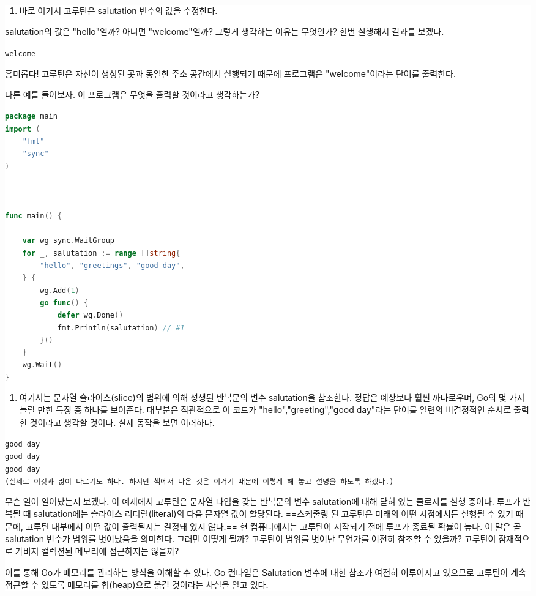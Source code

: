 
1. 바로 여기서 고루틴은 salutation 변수의 값을 수정한다.

salutation의 값은 "hello"일까? 아니면 "welcome"일까? 그렇게 생각하는 이유는 무엇인가? 한번 실행해서 결과를 보겠다.


`welcome`

흥미롭다! 고루틴은 자신이 생성된 곳과 동일한 주소 공간에서 실행되기 때문에 프로그램은 "welcome"이라는 단어를 출력한다.

다른 예를 들어보자. 이 프로그램은 무엇을 출력할 것이라고 생각하는가?

``` go
package main
import (
    "fmt"
    "sync"
)

  

func main() {

    var wg sync.WaitGroup
    for _, salutation := range []string{
        "hello", "greetings", "good day",
    } {
        wg.Add(1)
        go func() {
            defer wg.Done()
            fmt.Println(salutation) // #1
        }()
    }
    wg.Wait()
}
```


1. 여기서는 문자열 슬라이스(slice)의 범위에 의해 성생된 반복문의 변수 salutation을 참조한다.
정답은 예상보다 훨씬 까다로우며, Go의 몇 가지 놀랄 만한 특징 중 하나를 보여준다.
대부분은 직관적으로 이 코드가 "hello","greeting","good day"라는 단어를 일련의 비결정적인 순서로 출력한 것이라고 생각할 것이다. 실제 동작을 보면 이러하다.

```
good day
good day
good day
(실제로 이것과 많이 다르기도 하다. 하지만 책에서 나온 것은 이거기 때문에 이렇게 해 놓고 설명을 하도록 하겠다.)
```

무슨 일이 일어났는지 보겠다. 이 예제에서 고루틴은 문자열 타입을 갖는 반복문의 변수 salutation에 대해 닫혀 있는 클로저를 실행 중이다. 루프가 반복될 때 salutation에는 슬라이스 리터럴(literal)의 다음 문자열 값이 할당된다. ==스케줄링 된 고루틴은 미래의 어떤 시점에서든 실행될 수 있기 때문에, 고루틴 내부에서 어떤 값이 출력될지는 결정돼 있지 않다.== 현 컴퓨터에서는 고루틴이 시작되기 전에 루프가 종료될 확률이 높다. 이 말은 곧 salutation 변수가 범위를 벗어났음을 의미한다. 그러면 어떻게 될까? 고루틴이 범위를 벗어난 무언가를 여전히 참조할 수 있을까? 고루틴이 잠재적으로 가비지 컬렉션된 메모리에 접근하지는 않을까?

이를 통해 Go가 메모리를 관리하는 방식을 이해할 수 있다. Go 런타임은 Salutation 변수에 대한 참조가 여전히 이루어지고 있으므로 고루틴이 계속 접근할 수 있도록 메모리를 힙(heap)으로 옮길 것이라는 사실을 알고 있다.
